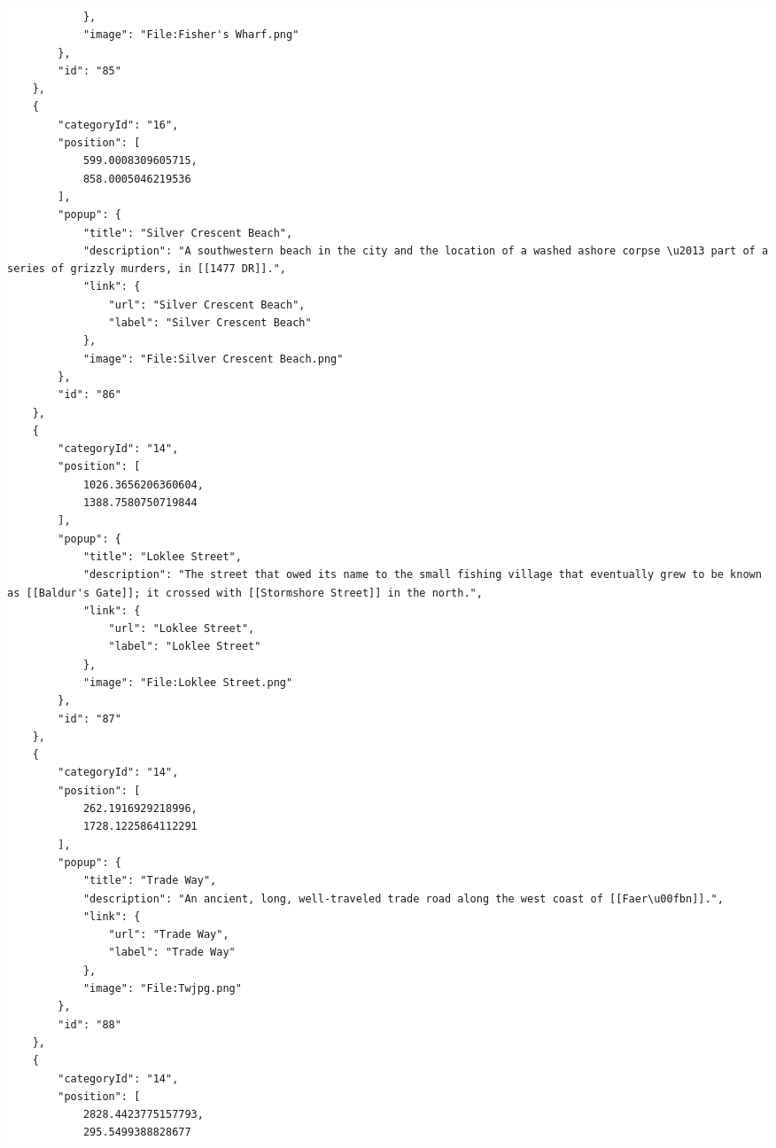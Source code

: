                 },
                "image": "File:Fisher's Wharf.png"
            },
            "id": "85"
        },
        {
            "categoryId": "16",
            "position": [
                599.0008309605715,
                858.0005046219536
            ],
            "popup": {
                "title": "Silver Crescent Beach",
                "description": "A southwestern beach in the city and the location of a washed ashore corpse \u2013 part of a series of grizzly murders, in [[1477 DR]].",
                "link": {
                    "url": "Silver Crescent Beach",
                    "label": "Silver Crescent Beach"
                },
                "image": "File:Silver Crescent Beach.png"
            },
            "id": "86"
        },
        {
            "categoryId": "14",
            "position": [
                1026.3656206360604,
                1388.7580750719844
            ],
            "popup": {
                "title": "Loklee Street",
                "description": "The street that owed its name to the small fishing village that eventually grew to be known as [[Baldur's Gate]]; it crossed with [[Stormshore Street]] in the north.",
                "link": {
                    "url": "Loklee Street",
                    "label": "Loklee Street"
                },
                "image": "File:Loklee Street.png"
            },
            "id": "87"
        },
        {
            "categoryId": "14",
            "position": [
                262.1916929218996,
                1728.1225864112291
            ],
            "popup": {
                "title": "Trade Way",
                "description": "An ancient, long, well-traveled trade road along the west coast of [[Faer\u00fbn]].",
                "link": {
                    "url": "Trade Way",
                    "label": "Trade Way"
                },
                "image": "File:Twjpg.png"
            },
            "id": "88"
        },
        {
            "categoryId": "14",
            "position": [
                2828.4423775157793,
                295.5499388828677